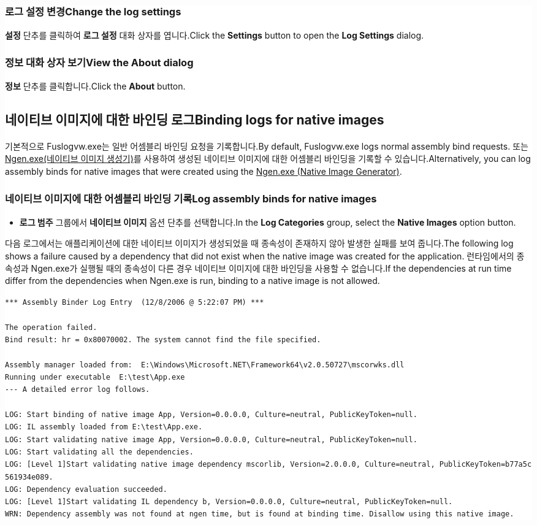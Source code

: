 ### <a name="change-the-log-settings"></a><span data-ttu-id="6a039-157">로그 설정 변경</span><span class="sxs-lookup"><span data-stu-id="6a039-157">Change the log settings</span></span>

<span data-ttu-id="6a039-158">**설정** 단추를 클릭하여 **로그 설정** 대화 상자를 엽니다.</span><span class="sxs-lookup"><span data-stu-id="6a039-158">Click the **Settings** button to open the **Log Settings** dialog.</span></span>

### <a name="view-the-about-dialog"></a><span data-ttu-id="6a039-159">정보 대화 상자 보기</span><span class="sxs-lookup"><span data-stu-id="6a039-159">View the About dialog</span></span>

<span data-ttu-id="6a039-160">**정보** 단추를 클릭합니다.</span><span class="sxs-lookup"><span data-stu-id="6a039-160">Click the **About** button.</span></span>

## <a name="binding-logs-for-native-images"></a><span data-ttu-id="6a039-161">네이티브 이미지에 대한 바인딩 로그</span><span class="sxs-lookup"><span data-stu-id="6a039-161">Binding logs for native images</span></span>

<span data-ttu-id="6a039-162">기본적으로 Fuslogvw.exe는 일반 어셈블리 바인딩 요청을 기록합니다.</span><span class="sxs-lookup"><span data-stu-id="6a039-162">By default, Fuslogvw.exe logs normal assembly bind requests.</span></span> <span data-ttu-id="6a039-163">또는 [Ngen.exe(네이티브 이미지 생성기)](ngen-exe-native-image-generator.md)를 사용하여 생성된 네이티브 이미지에 대한 어셈블리 바인딩을 기록할 수 있습니다.</span><span class="sxs-lookup"><span data-stu-id="6a039-163">Alternatively, you can log assembly binds for native images that were created using the [Ngen.exe (Native Image Generator)](ngen-exe-native-image-generator.md).</span></span>

### <a name="log-assembly-binds-for-native-images"></a><span data-ttu-id="6a039-164">네이티브 이미지에 대한 어셈블리 바인딩 기록</span><span class="sxs-lookup"><span data-stu-id="6a039-164">Log assembly binds for native images</span></span>

- <span data-ttu-id="6a039-165">**로그 범주** 그룹에서 **네이티브 이미지** 옵션 단추를 선택합니다.</span><span class="sxs-lookup"><span data-stu-id="6a039-165">In the **Log Categories** group, select the **Native Images** option button.</span></span>

<span data-ttu-id="6a039-166">다음 로그에서는 애플리케이션에 대한 네이티브 이미지가 생성되었을 때 종속성이 존재하지 않아 발생한 실패를 보여 줍니다.</span><span class="sxs-lookup"><span data-stu-id="6a039-166">The following log shows a failure caused by a dependency that did not exist when the native image was created for the application.</span></span> <span data-ttu-id="6a039-167">런타임에서의 종속성과 Ngen.exe가 실행될 때의 종속성이 다른 경우 네이티브 이미지에 대한 바인딩을 사용할 수 없습니다.</span><span class="sxs-lookup"><span data-stu-id="6a039-167">If the dependencies at run time differ from the dependencies when Ngen.exe is run, binding to a native image is not allowed.</span></span>

```output
*** Assembly Binder Log Entry  (12/8/2006 @ 5:22:07 PM) ***

The operation failed.
Bind result: hr = 0x80070002. The system cannot find the file specified.

Assembly manager loaded from:  E:\Windows\Microsoft.NET\Framework64\v2.0.50727\mscorwks.dll
Running under executable  E:\test\App.exe
--- A detailed error log follows.

LOG: Start binding of native image App, Version=0.0.0.0, Culture=neutral, PublicKeyToken=null.
LOG: IL assembly loaded from E:\test\App.exe.
LOG: Start validating native image App, Version=0.0.0.0, Culture=neutral, PublicKeyToken=null.
LOG: Start validating all the dependencies.
LOG: [Level 1]Start validating native image dependency mscorlib, Version=2.0.0.0, Culture=neutral, PublicKeyToken=b77a5c561934e089.
LOG: Dependency evaluation succeeded.
LOG: [Level 1]Start validating IL dependency b, Version=0.0.0.0, Culture=neutral, PublicKeyToken=null.
WRN: Dependency assembly was not found at ngen time, but is found at binding time. Disallow using this native image.
```